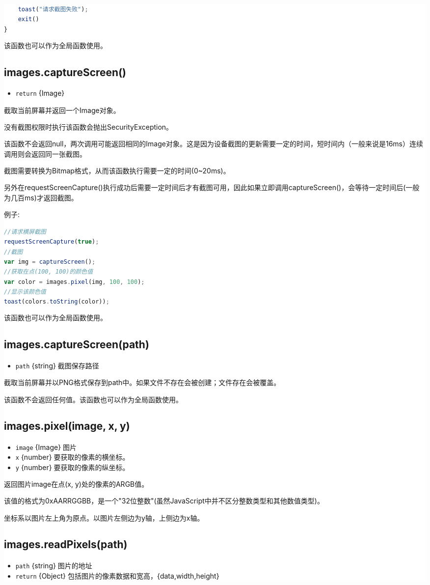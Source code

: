```js
    toast("请求截图失败");
    exit()
}
```

该函数也可以作为全局函数使用。

## images.captureScreen()
- `return` {Image}

截取当前屏幕并返回一个Image对象。

没有截图权限时执行该函数会抛出SecurityException。

该函数不会返回null，两次调用可能返回相同的Image对象。这是因为设备截图的更新需要一定的时间，短时间内（一般来说是16ms）连续调用则会返回同一张截图。

截图需要转换为Bitmap格式，从而该函数执行需要一定的时间(0~20ms)。

另外在requestScreenCapture()执行成功后需要一定时间后才有截图可用，因此如果立即调用captureScreen()，会等待一定时间后(一般为几百ms)才返回截图。

例子:

```js
//请求横屏截图
requestScreenCapture(true);
//截图
var img = captureScreen();
//获取在点(100, 100)的颜色值
var color = images.pixel(img, 100, 100);
//显示该颜色值
toast(colors.toString(color));
```

该函数也可以作为全局函数使用。

## images.captureScreen(path)
* `path` {string} 截图保存路径

截取当前屏幕并以PNG格式保存到path中。如果文件不存在会被创建；文件存在会被覆盖。

该函数不会返回任何值。该函数也可以作为全局函数使用。

## images.pixel(image, x, y)
* `image` {Image} 图片
* `x` {number} 要获取的像素的横坐标。
* `y` {number} 要获取的像素的纵坐标。

返回图片image在点(x, y)处的像素的ARGB值。  

该值的格式为0xAARRGGBB，是一个"32位整数"(虽然JavaScript中并不区分整数类型和其他数值类型)。

坐标系以图片左上角为原点。以图片左侧边为y轴，上侧边为x轴。

## images.readPixels(path)
- `path` {string} 图片的地址
- `return` {Object} 包括图片的像素数据和宽高，{data,width,height}
